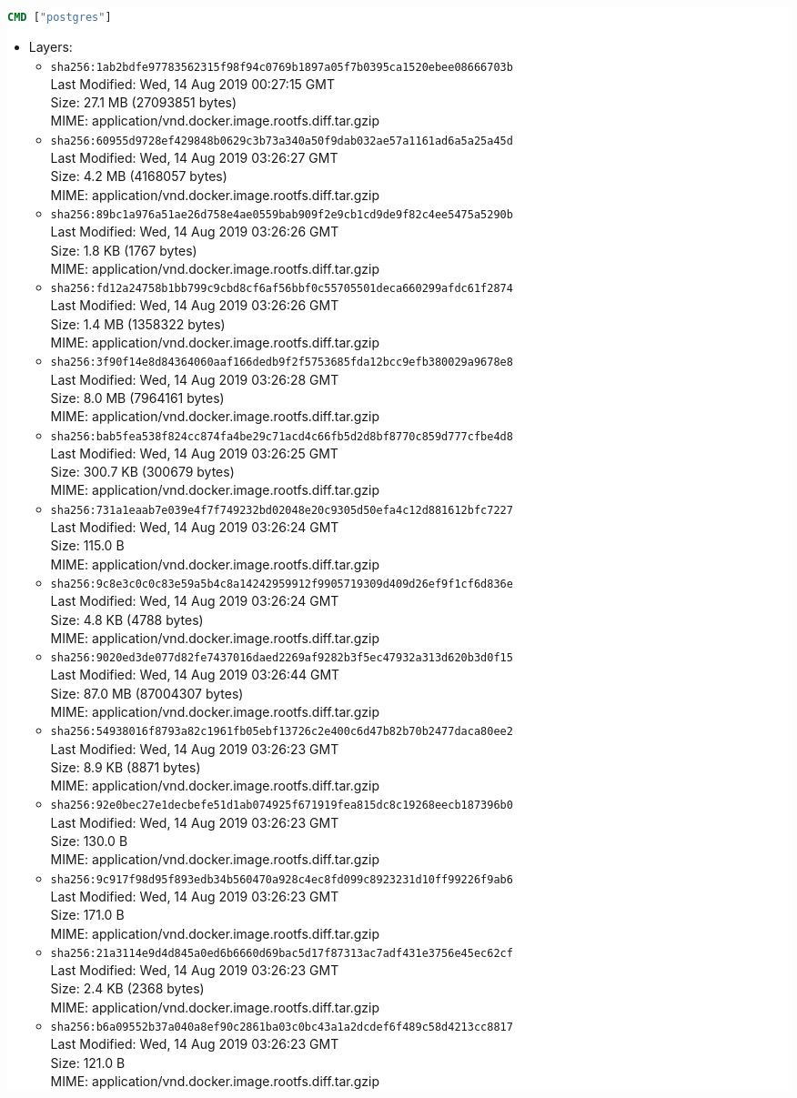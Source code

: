```dockerfile
CMD ["postgres"]
```

-	Layers:
	-	`sha256:1ab2bdfe97783562315f98f94c0769b1897a05f7b0395ca1520ebee08666703b`  
		Last Modified: Wed, 14 Aug 2019 00:27:15 GMT  
		Size: 27.1 MB (27093851 bytes)  
		MIME: application/vnd.docker.image.rootfs.diff.tar.gzip
	-	`sha256:60955d9728ef429848b0629c3b73a340a50f9dab032ae57a1161ad6a5a25a45d`  
		Last Modified: Wed, 14 Aug 2019 03:26:27 GMT  
		Size: 4.2 MB (4168057 bytes)  
		MIME: application/vnd.docker.image.rootfs.diff.tar.gzip
	-	`sha256:89bc1a976a51ae26d758e4ae0559bab909f2e9cb1cd9de9f82c4ee5475a5290b`  
		Last Modified: Wed, 14 Aug 2019 03:26:26 GMT  
		Size: 1.8 KB (1767 bytes)  
		MIME: application/vnd.docker.image.rootfs.diff.tar.gzip
	-	`sha256:fd12a24758b1bb799c9cbd8cf6af56bbf0c55705501deca660299afdc61f2874`  
		Last Modified: Wed, 14 Aug 2019 03:26:26 GMT  
		Size: 1.4 MB (1358322 bytes)  
		MIME: application/vnd.docker.image.rootfs.diff.tar.gzip
	-	`sha256:3f90f14e8d84364060aaf166dedb9f2f5753685fda12bcc9efb380029a9678e8`  
		Last Modified: Wed, 14 Aug 2019 03:26:28 GMT  
		Size: 8.0 MB (7964161 bytes)  
		MIME: application/vnd.docker.image.rootfs.diff.tar.gzip
	-	`sha256:bab5fea538f824cc874fa4be29c71acd4c66fb5d2d8bf8770c859d777cfbe4d8`  
		Last Modified: Wed, 14 Aug 2019 03:26:25 GMT  
		Size: 300.7 KB (300679 bytes)  
		MIME: application/vnd.docker.image.rootfs.diff.tar.gzip
	-	`sha256:731a1eaab7e039e4f7f749232bd02048e20c9305d50efa4c12d881612bfc7227`  
		Last Modified: Wed, 14 Aug 2019 03:26:24 GMT  
		Size: 115.0 B  
		MIME: application/vnd.docker.image.rootfs.diff.tar.gzip
	-	`sha256:9c8e3c0c0c83e59a5b4c8a14242959912f9905719309d409d26ef9f1cf6d836e`  
		Last Modified: Wed, 14 Aug 2019 03:26:24 GMT  
		Size: 4.8 KB (4788 bytes)  
		MIME: application/vnd.docker.image.rootfs.diff.tar.gzip
	-	`sha256:9020ed3de077d82fe7437016daed2269af9282b3f5ec47932a313d620b3d0f15`  
		Last Modified: Wed, 14 Aug 2019 03:26:44 GMT  
		Size: 87.0 MB (87004307 bytes)  
		MIME: application/vnd.docker.image.rootfs.diff.tar.gzip
	-	`sha256:54938016f8793a82c1961fb05ebf13726c2e400c6d47b82b70b2477daca80ee2`  
		Last Modified: Wed, 14 Aug 2019 03:26:23 GMT  
		Size: 8.9 KB (8871 bytes)  
		MIME: application/vnd.docker.image.rootfs.diff.tar.gzip
	-	`sha256:92e0bec27e1decbefe51d1ab074925f671919fea815dc8c19268eecb187396b0`  
		Last Modified: Wed, 14 Aug 2019 03:26:23 GMT  
		Size: 130.0 B  
		MIME: application/vnd.docker.image.rootfs.diff.tar.gzip
	-	`sha256:9c917f98d95f893edb34b560470a928c4ec8fd099c8923231d10ff99226f9ab6`  
		Last Modified: Wed, 14 Aug 2019 03:26:23 GMT  
		Size: 171.0 B  
		MIME: application/vnd.docker.image.rootfs.diff.tar.gzip
	-	`sha256:21a3114e9d4d845a0ed6b6660d69bac5d17f87313ac7adf431e3756e45ec62cf`  
		Last Modified: Wed, 14 Aug 2019 03:26:23 GMT  
		Size: 2.4 KB (2368 bytes)  
		MIME: application/vnd.docker.image.rootfs.diff.tar.gzip
	-	`sha256:b6a09552b37a040a8ef90c2861ba03c0bc43a1a2dcdef6f489c58d4213cc8817`  
		Last Modified: Wed, 14 Aug 2019 03:26:23 GMT  
		Size: 121.0 B  
		MIME: application/vnd.docker.image.rootfs.diff.tar.gzip
